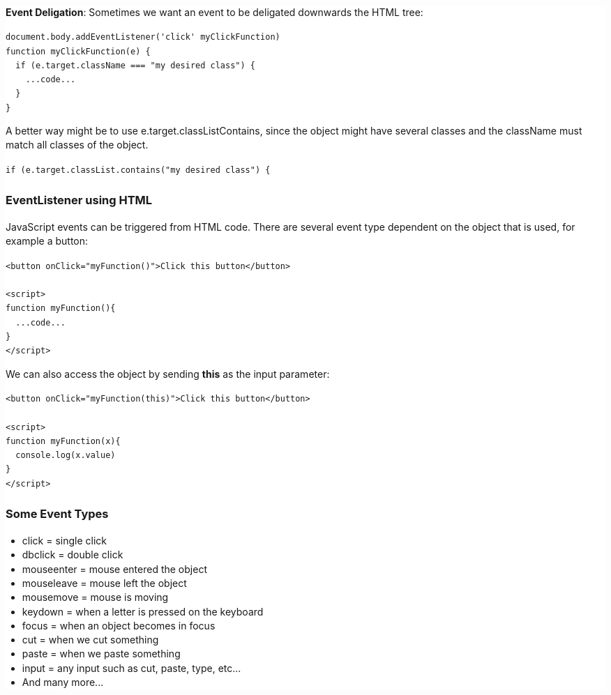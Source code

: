 **Event Deligation**: 
Sometimes we want an event to be deligated downwards the HTML tree: 
```
document.body.addEventListener('click' myClickFunction)
function myClickFunction(e) {
  if (e.target.className === "my desired class") {
    ...code...
  }
}
```

A better way might be to use e.target.classListContains, since the object might have several classes and the className must match all classes of the object. 
```
if (e.target.classList.contains("my desired class") {
```


### EventListener using HTML
JavaScript events can be triggered from HTML code.
There are several event type dependent on the object that is used, for example a button:
```
<button onClick="myFunction()">Click this button</button>

<script>
function myFunction(){
  ...code...
}
</script>
```
We can also access the object by sending **this** as the input parameter: 
```
<button onClick="myFunction(this)">Click this button</button>

<script>
function myFunction(x){
  console.log(x.value)
}
</script>
```

### Some Event Types
* click = single click
* dbclick = double click
* mouseenter = mouse entered the object
* mouseleave = mouse left the object
* mousemove = mouse is moving
* keydown = when a letter is pressed on the keyboard
* focus = when an object becomes in focus
* cut = when we cut something
* paste = when we paste something
* input = any input such as cut, paste, type, etc...
* And many more...
